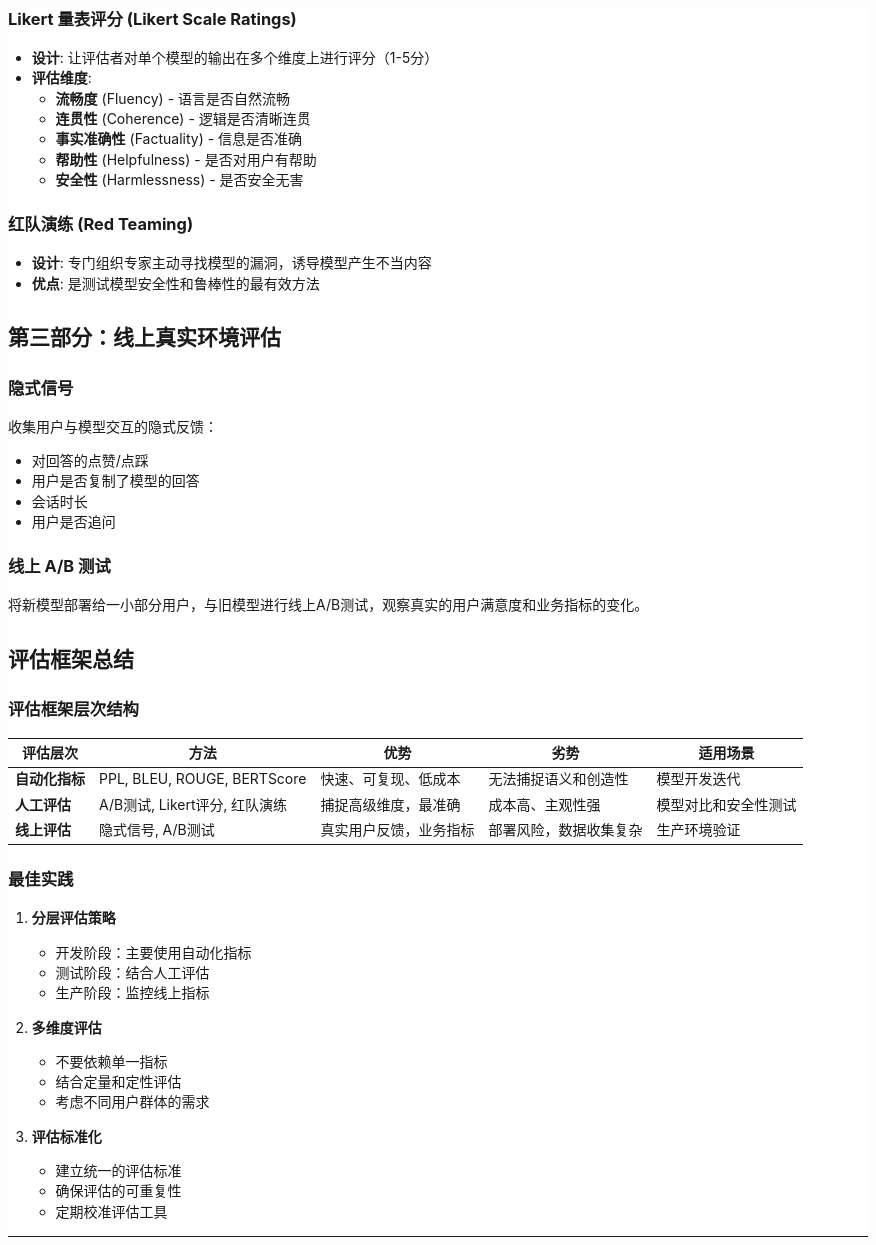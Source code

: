 ### Likert 量表评分 (Likert Scale Ratings)
- **设计**: 让评估者对单个模型的输出在多个维度上进行评分（1-5分）
- **评估维度**:
  - **流畅度** (Fluency) - 语言是否自然流畅
  - **连贯性** (Coherence) - 逻辑是否清晰连贯
  - **事实准确性** (Factuality) - 信息是否准确
  - **帮助性** (Helpfulness) - 是否对用户有帮助
  - **安全性** (Harmlessness) - 是否安全无害

### 红队演练 (Red Teaming)
- **设计**: 专门组织专家主动寻找模型的漏洞，诱导模型产生不当内容
- **优点**: 是测试模型安全性和鲁棒性的最有效方法

## 第三部分：线上真实环境评估

### 隐式信号
收集用户与模型交互的隐式反馈：
- 对回答的点赞/点踩
- 用户是否复制了模型的回答
- 会话时长
- 用户是否追问

### 线上 A/B 测试
将新模型部署给一小部分用户，与旧模型进行线上A/B测试，观察真实的用户满意度和业务指标的变化。

## 评估框架总结

### 评估框架层次结构

| 评估层次 | 方法 | 优势 | 劣势 | 适用场景 |
|----------|------|------|------|----------|
| **自动化指标** | PPL, BLEU, ROUGE, BERTScore | 快速、可复现、低成本 | 无法捕捉语义和创造性 | 模型开发迭代 |
| **人工评估** | A/B测试, Likert评分, 红队演练 | 捕捉高级维度，最准确 | 成本高、主观性强 | 模型对比和安全性测试 |
| **线上评估** | 隐式信号, A/B测试 | 真实用户反馈，业务指标 | 部署风险，数据收集复杂 | 生产环境验证 |

### 最佳实践

1. **分层评估策略**
   - 开发阶段：主要使用自动化指标
   - 测试阶段：结合人工评估
   - 生产阶段：监控线上指标

2. **多维度评估**
   - 不要依赖单一指标
   - 结合定量和定性评估
   - 考虑不同用户群体的需求

3. **评估标准化**
   - 建立统一的评估标准
   - 确保评估的可重复性
   - 定期校准评估工具

---
